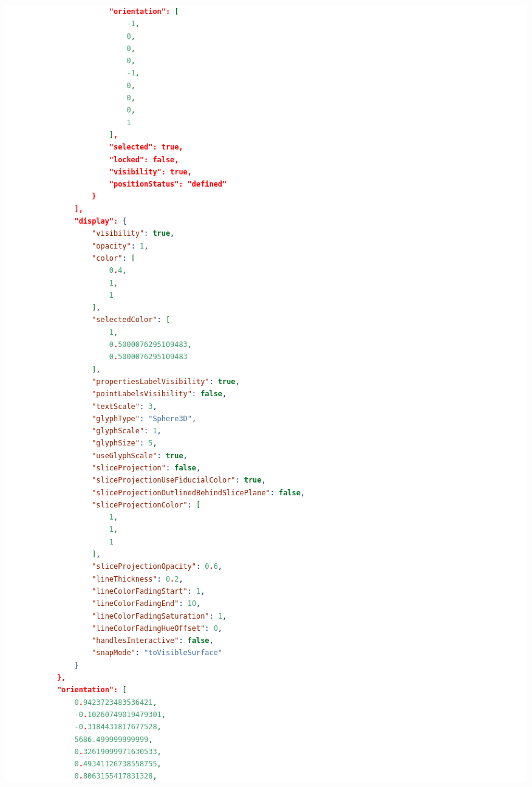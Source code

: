 ```json
                        "orientation": [
                            -1,
                            0,
                            0,
                            0,
                            -1,
                            0,
                            0,
                            0,
                            1
                        ],
                        "selected": true,
                        "locked": false,
                        "visibility": true,
                        "positionStatus": "defined"
                    }
                ],
                "display": {
                    "visibility": true,
                    "opacity": 1,
                    "color": [
                        0.4,
                        1,
                        1
                    ],
                    "selectedColor": [
                        1,
                        0.5000076295109483,
                        0.5000076295109483
                    ],
                    "propertiesLabelVisibility": true,
                    "pointLabelsVisibility": false,
                    "textScale": 3,
                    "glyphType": "Sphere3D",
                    "glyphScale": 1,
                    "glyphSize": 5,
                    "useGlyphScale": true,
                    "sliceProjection": false,
                    "sliceProjectionUseFiducialColor": true,
                    "sliceProjectionOutlinedBehindSlicePlane": false,
                    "sliceProjectionColor": [
                        1,
                        1,
                        1
                    ],
                    "sliceProjectionOpacity": 0.6,
                    "lineThickness": 0.2,
                    "lineColorFadingStart": 1,
                    "lineColorFadingEnd": 10,
                    "lineColorFadingSaturation": 1,
                    "lineColorFadingHueOffset": 0,
                    "handlesInteractive": false,
                    "snapMode": "toVisibleSurface"
                }
            },
            "orientation": [
                0.9423723483536421,
                -0.10260749019479301,
                -0.3184431817677528,
                5686.499999999999,
                0.32619099971630533,
                0.49341126738558755,
                0.8063155417831328,
```